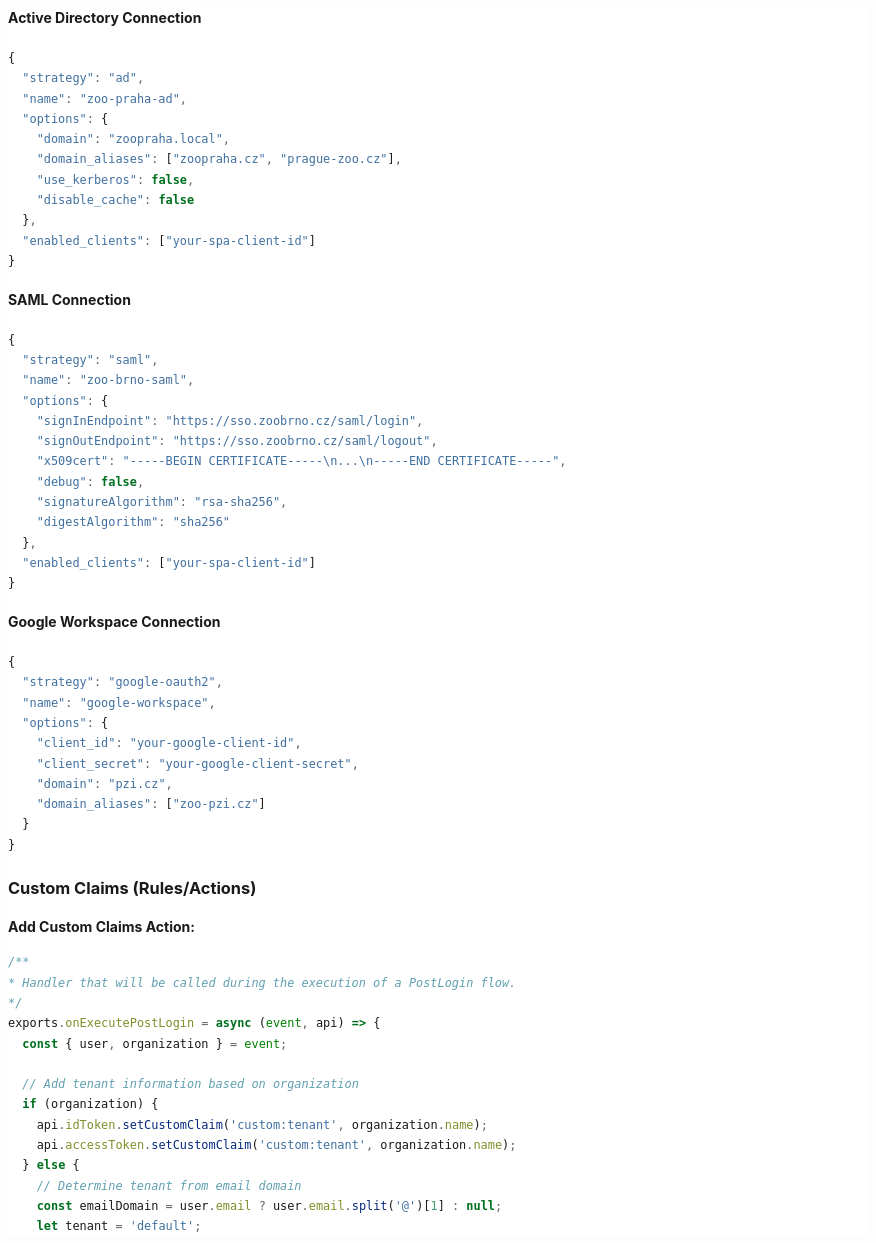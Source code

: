 #### Active Directory Connection
```javascript
{
  "strategy": "ad",
  "name": "zoo-praha-ad",
  "options": {
    "domain": "zoopraha.local",
    "domain_aliases": ["zoopraha.cz", "prague-zoo.cz"],
    "use_kerberos": false,
    "disable_cache": false
  },
  "enabled_clients": ["your-spa-client-id"]
}
```

#### SAML Connection
```javascript
{
  "strategy": "saml",
  "name": "zoo-brno-saml",
  "options": {
    "signInEndpoint": "https://sso.zoobrno.cz/saml/login",
    "signOutEndpoint": "https://sso.zoobrno.cz/saml/logout",
    "x509cert": "-----BEGIN CERTIFICATE-----\n...\n-----END CERTIFICATE-----",
    "debug": false,
    "signatureAlgorithm": "rsa-sha256",
    "digestAlgorithm": "sha256"
  },
  "enabled_clients": ["your-spa-client-id"]
}
```

#### Google Workspace Connection
```javascript
{
  "strategy": "google-oauth2",
  "name": "google-workspace",
  "options": {
    "client_id": "your-google-client-id",
    "client_secret": "your-google-client-secret",
    "domain": "pzi.cz",
    "domain_aliases": ["zoo-pzi.cz"]
  }
}
```

### Custom Claims (Rules/Actions)

**Add Custom Claims Action:**
```javascript
/**
* Handler that will be called during the execution of a PostLogin flow.
*/
exports.onExecutePostLogin = async (event, api) => {
  const { user, organization } = event;

  // Add tenant information based on organization
  if (organization) {
    api.idToken.setCustomClaim('custom:tenant', organization.name);
    api.accessToken.setCustomClaim('custom:tenant', organization.name);
  } else {
    // Determine tenant from email domain
    const emailDomain = user.email ? user.email.split('@')[1] : null;
    let tenant = 'default';

```